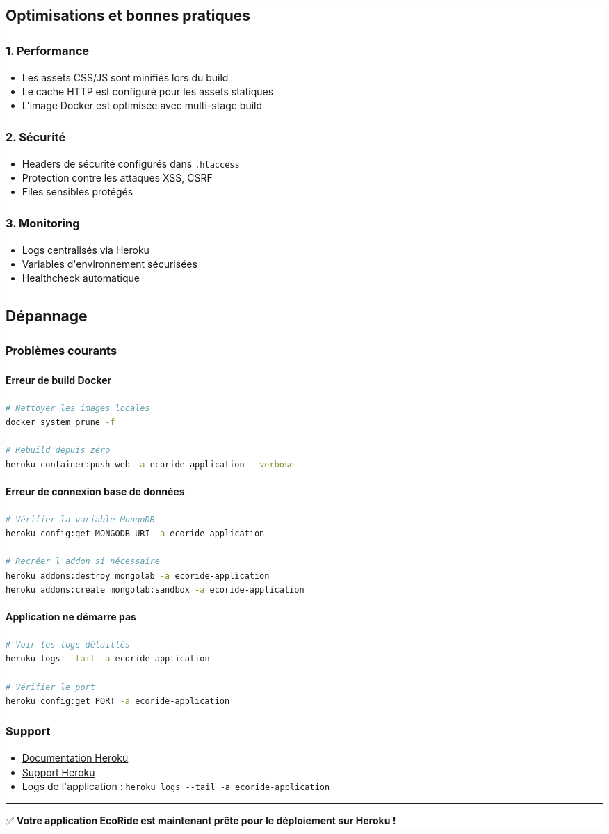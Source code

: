## Optimisations et bonnes pratiques

### 1. Performance
- Les assets CSS/JS sont minifiés lors du build
- Le cache HTTP est configuré pour les assets statiques
- L'image Docker est optimisée avec multi-stage build

### 2. Sécurité
- Headers de sécurité configurés dans `.htaccess`
- Protection contre les attaques XSS, CSRF
- Files sensibles protégés

### 3. Monitoring
- Logs centralisés via Heroku
- Variables d'environnement sécurisées
- Healthcheck automatique

## Dépannage

### Problèmes courants

#### Erreur de build Docker
```bash
# Nettoyer les images locales
docker system prune -f

# Rebuild depuis zéro
heroku container:push web -a ecoride-application --verbose
```

#### Erreur de connexion base de données
```bash
# Vérifier la variable MongoDB
heroku config:get MONGODB_URI -a ecoride-application

# Recréer l'addon si nécessaire
heroku addons:destroy mongolab -a ecoride-application
heroku addons:create mongolab:sandbox -a ecoride-application
```

#### Application ne démarre pas
```bash
# Voir les logs détaillés
heroku logs --tail -a ecoride-application

# Vérifier le port
heroku config:get PORT -a ecoride-application
```

### Support
- [Documentation Heroku](https://devcenter.heroku.com/)
- [Support Heroku](https://help.heroku.com/)
- Logs de l'application : `heroku logs --tail -a ecoride-application`

---

✅ **Votre application EcoRide est maintenant prête pour le déploiement sur Heroku !** 